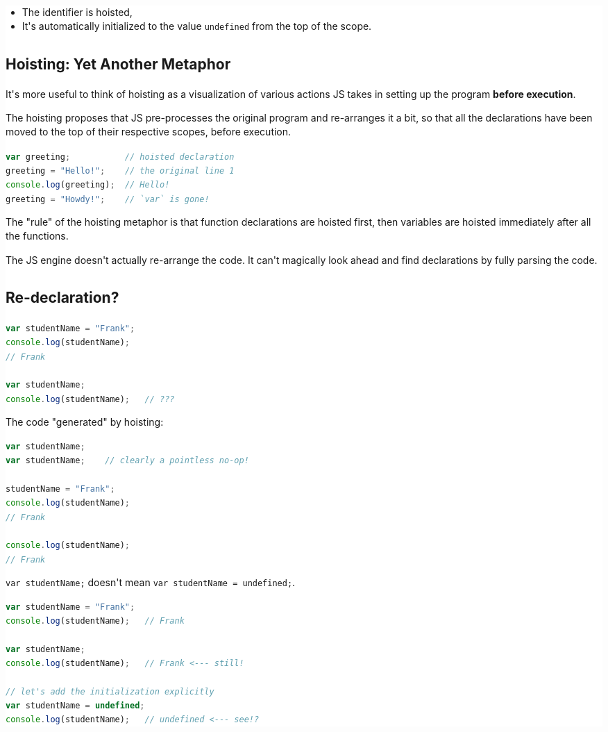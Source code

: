 * The identifier is hoisted,
* It's automatically initialized to the value `undefined` from the top of the scope.

## Hoisting: Yet Another Metaphor

It's more useful to think of hoisting as a visualization of various actions JS takes in setting up the program **before execution**.

The hoisting proposes that JS pre-processes the original program and re-arranges it a bit, so that all the declarations have been moved to the top of their respective scopes, before execution.

```javascript
var greeting;           // hoisted declaration
greeting = "Hello!";    // the original line 1
console.log(greeting);  // Hello!
greeting = "Howdy!";    // `var` is gone!
```

The "rule" of the hoisting metaphor is that function declarations are hoisted first, then variables are hoisted immediately after all the functions.

The JS engine doesn't actually re-arrange the code. It can't magically look ahead and find declarations by fully parsing the code.

## Re-declaration?

```javascript
var studentName = "Frank";
console.log(studentName);
// Frank

var studentName;
console.log(studentName);   // ???
```

The code "generated" by hoisting:

```javascript
var studentName;
var studentName;    // clearly a pointless no-op!

studentName = "Frank";
console.log(studentName);
// Frank

console.log(studentName);
// Frank
```

`var studentName;` doesn't mean `var studentName = undefined;`.

```javascript
var studentName = "Frank";
console.log(studentName);   // Frank

var studentName;
console.log(studentName);   // Frank <--- still!

// let's add the initialization explicitly
var studentName = undefined;
console.log(studentName);   // undefined <--- see!?
```
